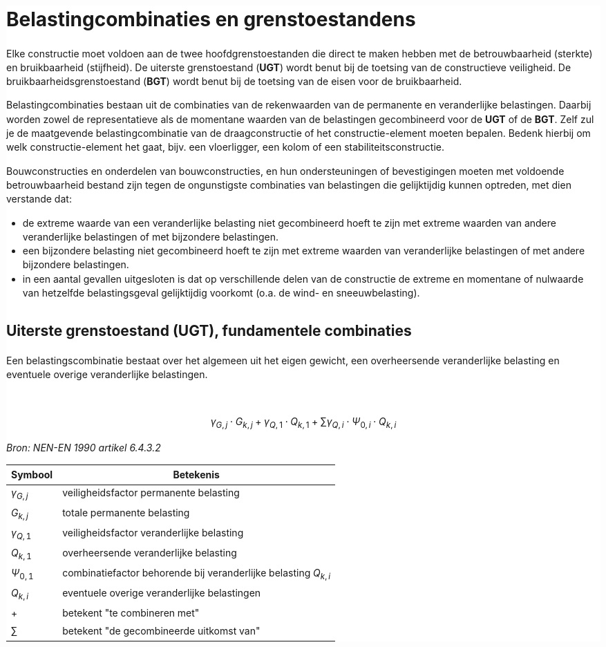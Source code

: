 # Belastingcombinaties en grenstoestandens

Elke constructie moet voldoen aan de twee hoofdgrenstoestanden die direct te maken hebben met de betrouwbaarheid (sterkte) en bruikbaarheid (stijfheid). De uiterste grenstoestand (**UGT**) wordt benut bij de toetsing van de constructieve veiligheid. De bruikbaarheidsgrenstoestand (**BGT**) wordt benut bij de toetsing van de eisen voor de bruikbaarheid.

Belastingcombinaties bestaan uit de combinaties van de rekenwaarden van de permanente en veranderlijke belastingen. Daarbij worden zowel de representatieve als de momentane waarden van de belastingen gecombineerd voor de **UGT** of de **BGT**. Zelf zul je de maatgevende belastingcombinatie van de draagconstructie of het constructie-element moeten bepalen. Bedenk hierbij om welk constructie-element het gaat, bijv. een vloerligger, een kolom of een stabiliteitsconstructie.

Bouwconstructies en onderdelen van bouwconstructies, en hun ondersteuningen of bevestigingen moeten met voldoende betrouwbaarheid bestand zijn tegen de ongunstigste combinaties van belastingen die gelijktijdig kunnen optreden, met dien verstande dat:

- de extreme waarde van een veranderlijke belasting niet gecombineerd hoeft te zijn met extreme waarden van andere veranderlijke belastingen of met bijzondere belastingen.
- een bijzondere belasting niet gecombineerd hoeft te zijn met extreme waarden van veranderlijke belastingen of met andere bijzondere belastingen.
- in een aantal gevallen uitgesloten is dat op verschillende delen van de constructie de extreme en momentane of nulwaarde van hetzelfde belastingsgeval gelijktijdig voorkomt (o.a. de wind- en sneeuwbelasting).


## Uiterste grenstoestand (UGT), fundamentele combinaties

Een belastingscombinatie bestaat over het algemeen uit het eigen gewicht, een overheersende veranderlijke belasting en eventuele overige veranderlijke belastingen. 

<br>

$$
\gamma_{G,j} \cdot G_{k,j} + \gamma_{Q,1} \cdot Q_{k,1} + \sum \gamma_{Q,i} \cdot \Psi_{0,i} \cdot Q_{k,i}
$$

*Bron: NEN-EN 1990 artikel 6.4.3.2* 

| Symbool        | Betekenis                                       |
|----------------|-------------------------------------------------|
| $\gamma_{G,j}$ | veiligheidsfactor permanente belasting   |
| $G_{k,j}$     | totale permanente belasting               |
| $\gamma_{Q,1}$ | veiligheidsfactor veranderlijke belasting  |
| $Q_{k,1}$     | overheersende veranderlijke belasting      |
| $\Psi_{0,1}$  | combinatiefactor behorende bij veranderlijke belasting $Q_{k,i}$ |
| $Q_{k,i}$     | eventuele overige veranderlijke belastingen |
| $+$                  | betekent "te combineren met"               |
| $\sum$      | betekent "de gecombineerde uitkomst van"   |
